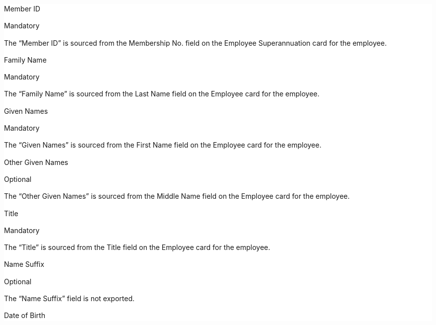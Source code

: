  
  
  Member ID
  
  
  Mandatory
  
  
  The “Member ID” is sourced from the Membership No. field
  on the Employee Superannuation card for the employee.
  
 
 
  
  Family Name
  
  
  Mandatory
  
  
  The “Family Name” is sourced from the Last Name field on
  the Employee card for the employee.
  
 
 
  
  Given Names
  
  
  Mandatory
  
  
  The “Given Names” is sourced from the First Name field on
  the Employee card for the employee.
  
 
 
  
  Other Given Names
  
  
  Optional
  
  
  The “Other Given Names” is sourced from the Middle Name
  field on the Employee card for the employee. 
  
 
 
  
  Title
  
  
  Mandatory
  
  
  The “Title” is sourced from the Title field on the
  Employee card for the employee.
  
 
 
  
  Name Suffix
  
  
  Optional
  
  
  The “Name Suffix” field is not exported.
  
 
 
  
  Date of Birth
  